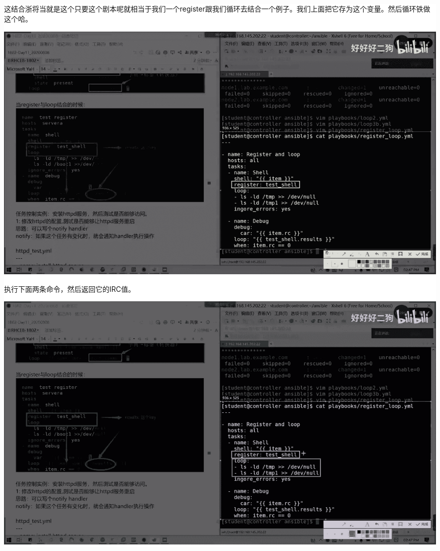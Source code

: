 这结合浙将当就是这个只要这个剧本呢就相当于我们一个register跟我们循环去结合一个例子。我们上面把它存为这个变量。然后循环铁做这个哈。



![](img/2ebb5020ed0f2b548bbd79934f462bc2_195.png)

执行下面两条命令，然后返回它的IRC值。

![](img/2ebb5020ed0f2b548bbd79934f462bc2_197.png)
